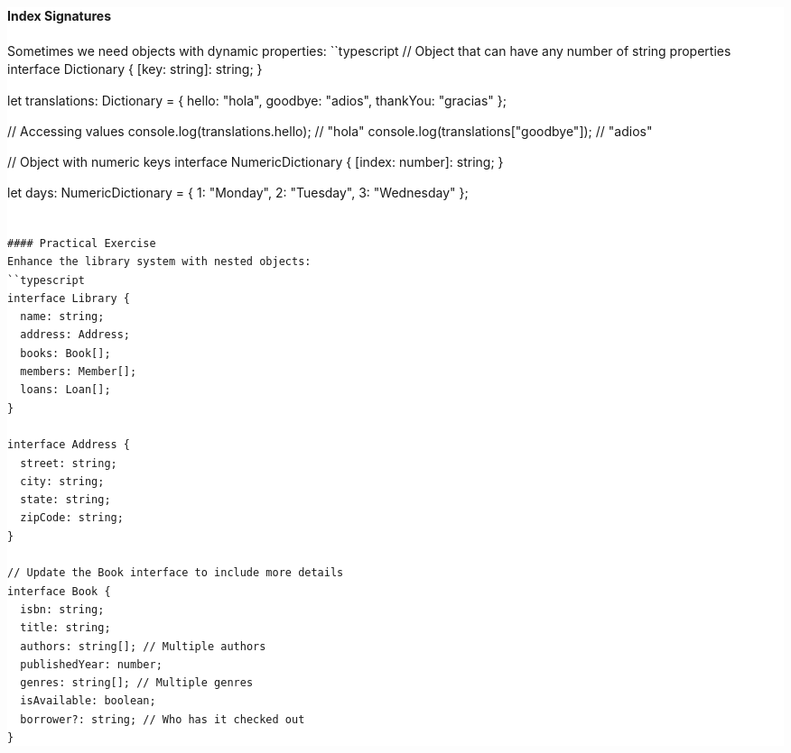 #### Index Signatures

Sometimes we need objects with dynamic properties:
``typescript
// Object that can have any number of string properties
interface Dictionary {
[key: string]: string;
}

let translations: Dictionary = {
hello: "hola",
goodbye: "adios",
thankYou: "gracias"
};

// Accessing values
console.log(translations.hello); // "hola"
console.log(translations["goodbye"]); // "adios"

// Object with numeric keys
interface NumericDictionary {
[index: number]: string;
}

let days: NumericDictionary = {
1: "Monday",
2: "Tuesday",
3: "Wednesday"
};

```

#### Practical Exercise
Enhance the library system with nested objects:
``typescript
interface Library {
  name: string;
  address: Address;
  books: Book[];
  members: Member[];
  loans: Loan[];
}

interface Address {
  street: string;
  city: string;
  state: string;
  zipCode: string;
}

// Update the Book interface to include more details
interface Book {
  isbn: string;
  title: string;
  authors: string[]; // Multiple authors
  publishedYear: number;
  genres: string[]; // Multiple genres
  isAvailable: boolean;
  borrower?: string; // Who has it checked out
}
```
